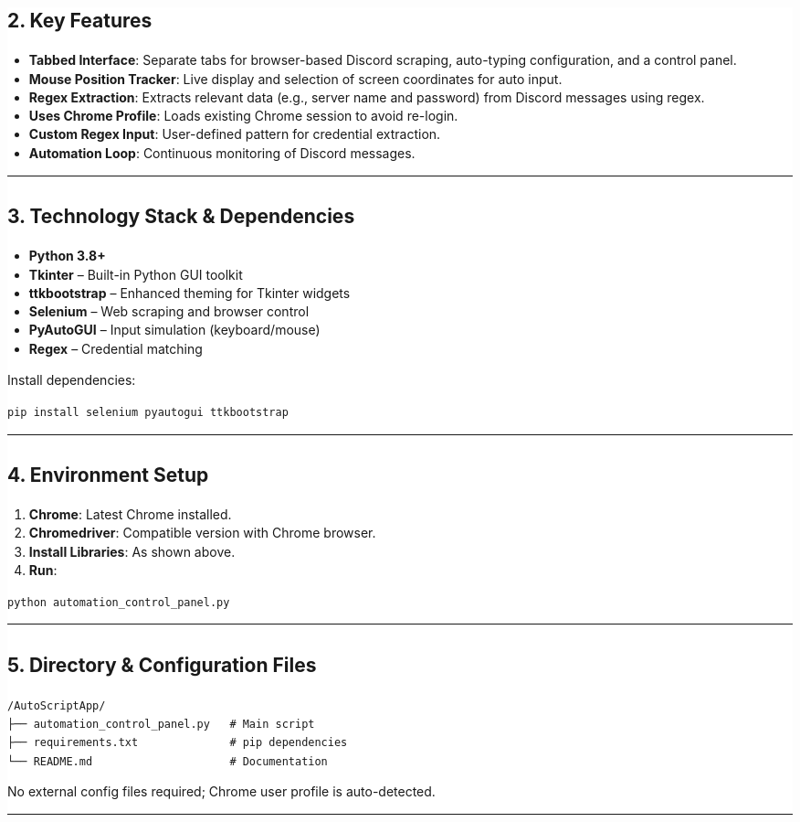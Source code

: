 ## 2. Key Features

* **Tabbed Interface**: Separate tabs for browser-based Discord scraping, auto-typing configuration, and a control panel.
* **Mouse Position Tracker**: Live display and selection of screen coordinates for auto input.
* **Regex Extraction**: Extracts relevant data (e.g., server name and password) from Discord messages using regex.
* **Uses Chrome Profile**: Loads existing Chrome session to avoid re-login.
* **Custom Regex Input**: User-defined pattern for credential extraction.
* **Automation Loop**: Continuous monitoring of Discord messages.

---

## 3. Technology Stack & Dependencies

* **Python 3.8+**
* **Tkinter** – Built-in Python GUI toolkit
* **ttkbootstrap** – Enhanced theming for Tkinter widgets
* **Selenium** – Web scraping and browser control
* **PyAutoGUI** – Input simulation (keyboard/mouse)
* **Regex** – Credential matching

Install dependencies:

```bash
pip install selenium pyautogui ttkbootstrap
```

---

## 4. Environment Setup

1. **Chrome**: Latest Chrome installed.
2. **Chromedriver**: Compatible version with Chrome browser.
3. **Install Libraries**: As shown above.
4. **Run**:

```bash
python automation_control_panel.py
```

---

## 5. Directory & Configuration Files

```
/AutoScriptApp/
├── automation_control_panel.py   # Main script
├── requirements.txt              # pip dependencies
└── README.md                     # Documentation
```

No external config files required; Chrome user profile is auto-detected.

---